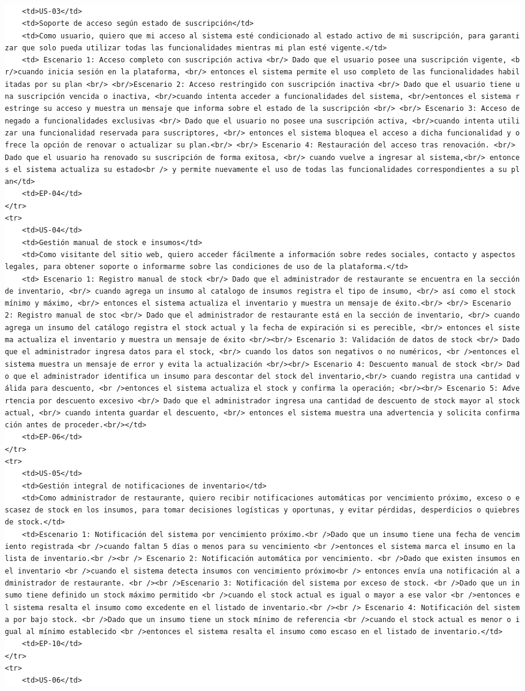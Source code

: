        <td>US-03</td>
        <td>Soporte de acceso según estado de suscripción</td>
        <td>Como usuario, quiero que mi acceso al sistema esté condicionado al estado activo de mi suscripción, para garantizar que solo pueda utilizar todas las funcionalidades mientras mi plan esté vigente.</td>
        <td> Escenario 1: Acceso completo con suscripción activa <br/> Dado que el usuario posee una suscripción vigente, <br/>cuando inicia sesión en la plataforma, <br/> entonces el sistema permite el uso completo de las funcionalidades habilitadas por su plan <br/> <br/>Escenario 2: Acceso restringido con suscripción inactiva <br/> Dado que el usuario tiene una suscripción vencida o inactiva, <br/>cuando intenta acceder a funcionalidades del sistema, <br/>entonces el sistema restringe su acceso y muestra un mensaje que informa sobre el estado de la suscripción <br/> <br/> Escenario 3: Acceso denegado a funcionalidades exclusivas <br/> Dado que el usuario no posee una suscripción activa, <br/>cuando intenta utilizar una funcionalidad reservada para suscriptores, <br/> entonces el sistema bloquea el acceso a dicha funcionalidad y ofrece la opción de renovar o actualizar su plan.<br/> <br/> Escenario 4: Restauración del acceso tras renovación. <br/> Dado que el usuario ha renovado su suscripción de forma exitosa, <br/> cuando vuelve a ingresar al sistema,<br/> entonces el sistema actualiza su estado<br /> y permite nuevamente el uso de todas las funcionalidades correspondientes a su plan</td>
        <td>EP-04</td>
    </tr>
    <tr>
        <td>US-04</td>
        <td>Gestión manual de stock e insumos</td>
        <td>Como visitante del sitio web, quiero acceder fácilmente a información sobre redes sociales, contacto y aspectos legales, para obtener soporte o informarme sobre las condiciones de uso de la plataforma.</td>
        <td> Escenario 1: Registro manual de stock <br/> Dado que el administrador de restaurante se encuentra en la sección de inventario, <br/> cuando agrega un insumo al catalogo de insumos registra el tipo de insumo, <br/> así como el stock mínimo y máximo, <br/> entonces el sistema actualiza el inventario y muestra un mensaje de éxito.<br/> <br/> Escenario 2: Registro manual de stoc <br/> Dado que el administrador de restaurante está en la sección de inventario, <br/> cuando agrega un insumo del catálogo registra el stock actual y la fecha de expiración si es perecible, <br/> entonces el sistema actualiza el inventario y muestra un mensaje de éxito <br/><br/> Escenario 3: Validación de datos de stock <br/> Dado que el administrador ingresa datos para el stock, <br/> cuando los datos son negativos o no numéricos, <br />entonces el sistema muestra un mensaje de error y evita la actualización <br/><br/> Escenario 4: Descuento manual de stock <br/> Dado que el administrador identifica un insumo para descontar del stock del inventario,<br/> cuando registra una cantidad válida para descuento, <br />entonces el sistema actualiza el stock y confirma la operación; <br/><br/> Escenario 5: Advertencia por descuento excesivo <br/> Dado que el administrador ingresa una cantidad de descuento de stock mayor al stock actual, <br/> cuando intenta guardar el descuento, <br/> entonces el sistema muestra una advertencia y solicita confirmación antes de proceder.<br/></td>
        <td>EP-06</td>
    </tr>
    <tr>
        <td>US-05</td>
        <td>Gestión integral de notificaciones de inventario</td>
        <td>Como administrador de restaurante, quiero recibir notificaciones automáticas por vencimiento próximo, exceso o escasez de stock en los insumos, para tomar decisiones logísticas y oportunas, y evitar pérdidas, desperdicios o quiebres de stock.</td>
        <td>Escenario 1: Notificación del sistema por vencimiento próximo.<br />Dado que un insumo tiene una fecha de vencimiento registrada <br />cuando faltan 5 días o menos para su vencimiento <br />entonces el sistema marca el insumo en la lista de inventario.<br /><br /> Escenario 2: Notificación automática por vencimiento. <br />Dado que existen insumos en el inventario <br />cuando el sistema detecta insumos con vencimiento próximo<br /> entonces envía una notificación al administrador de restaurante. <br /><br />Escenario 3: Notificación del sistema por exceso de stock. <br />Dado que un insumo tiene definido un stock máximo permitido <br />cuando el stock actual es igual o mayor a ese valor <br />entonces el sistema resalta el insumo como excedente en el listado de inventario.<br /><br /> Escenario 4: Notificación del sistema por bajo stock. <br />Dado que un insumo tiene un stock mínimo de referencia <br />cuando el stock actual es menor o igual al mínimo establecido <br />entonces el sistema resalta el insumo como escaso en el listado de inventario.</td>
        <td>EP-10</td>
    </tr>
    <tr>
        <td>US-06</td>